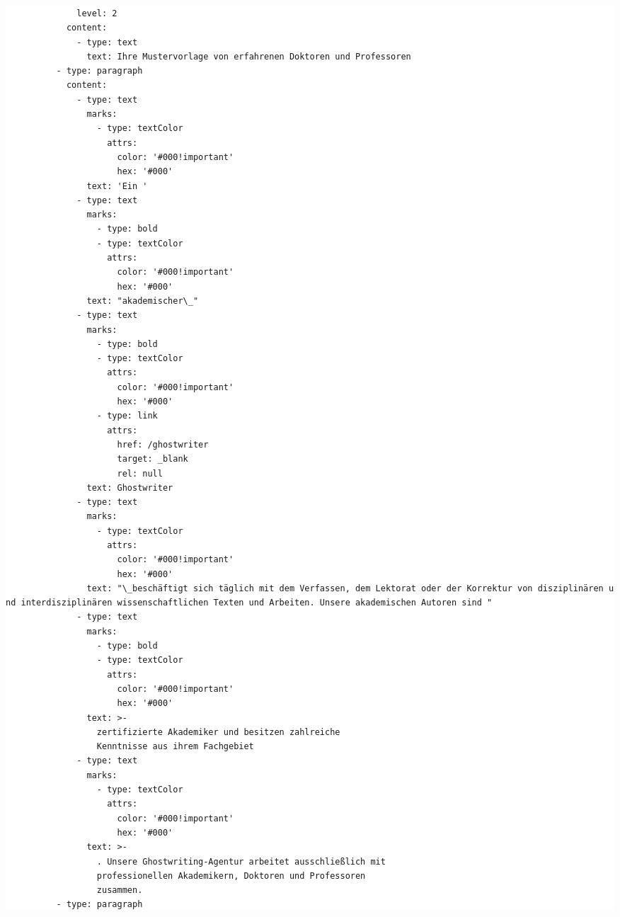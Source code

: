                   level: 2
                content:
                  - type: text
                    text: Ihre Mustervorlage von erfahrenen Doktoren und Professoren
              - type: paragraph
                content:
                  - type: text
                    marks:
                      - type: textColor
                        attrs:
                          color: '#000!important'
                          hex: '#000'
                    text: 'Ein '
                  - type: text
                    marks:
                      - type: bold
                      - type: textColor
                        attrs:
                          color: '#000!important'
                          hex: '#000'
                    text: "akademischer\_"
                  - type: text
                    marks:
                      - type: bold
                      - type: textColor
                        attrs:
                          color: '#000!important'
                          hex: '#000'
                      - type: link
                        attrs:
                          href: /ghostwriter
                          target: _blank
                          rel: null
                    text: Ghostwriter
                  - type: text
                    marks:
                      - type: textColor
                        attrs:
                          color: '#000!important'
                          hex: '#000'
                    text: "\_beschäftigt sich täglich mit dem Verfassen, dem Lektorat oder der Korrektur von disziplinären und interdisziplinären wissenschaftlichen Texten und Arbeiten. Unsere akademischen Autoren sind "
                  - type: text
                    marks:
                      - type: bold
                      - type: textColor
                        attrs:
                          color: '#000!important'
                          hex: '#000'
                    text: >-
                      zertifizierte Akademiker und besitzen zahlreiche
                      Kenntnisse aus ihrem Fachgebiet
                  - type: text
                    marks:
                      - type: textColor
                        attrs:
                          color: '#000!important'
                          hex: '#000'
                    text: >-
                      . Unsere Ghostwriting-Agentur arbeitet ausschließlich mit
                      professionellen Akademikern, Doktoren und Professoren
                      zusammen.
              - type: paragraph